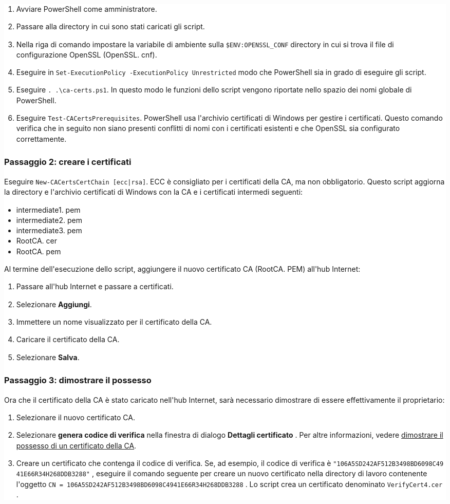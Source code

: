 1. Avviare PowerShell come amministratore.

1. Passare alla directory in cui sono stati caricati gli script.

1. Nella riga di comando impostare la variabile di ambiente sulla `$ENV:OPENSSL_CONF` directory in cui si trova il file di configurazione OpenSSL (OpenSSL. cnf).

1. Eseguire in `Set-ExecutionPolicy -ExecutionPolicy Unrestricted` modo che PowerShell sia in grado di eseguire gli script.

1. Eseguire `. .\ca-certs.ps1`. In questo modo le funzioni dello script vengono riportate nello spazio dei nomi globale di PowerShell.

1. Eseguire `Test-CACertsPrerequisites`. PowerShell usa l'archivio certificati di Windows per gestire i certificati. Questo comando verifica che in seguito non siano presenti conflitti di nomi con i certificati esistenti e che OpenSSL sia configurato correttamente.

### <a name="step-2---create-certificates"></a>Passaggio 2: creare i certificati

Eseguire `New-CACertsCertChain [ecc|rsa]`. ECC è consigliato per i certificati della CA, ma non obbligatorio. Questo script aggiorna la directory e l'archivio certificati di Windows con la CA e i certificati intermedi seguenti:

* intermediate1. pem
* intermediate2. pem
* intermediate3. pem
* RootCA. cer
* RootCA. pem

Al termine dell'esecuzione dello script, aggiungere il nuovo certificato CA (RootCA. PEM) all'hub Internet:

1. Passare all'hub Internet e passare a certificati.

1. Selezionare **Aggiungi**.

1. Immettere un nome visualizzato per il certificato della CA.

1. Caricare il certificato della CA.

1. Selezionare **Salva**.

### <a name="step-3---prove-possession"></a>Passaggio 3: dimostrare il possesso

Ora che il certificato della CA è stato caricato nell'hub Internet, sarà necessario dimostrare di essere effettivamente il proprietario:

1. Selezionare il nuovo certificato CA.

1. Selezionare **genera codice di verifica** nella finestra di dialogo **Dettagli certificato** . Per altre informazioni, vedere [dimostrare il possesso di un certificato della CA](tutorial-x509-prove-possession.md).

1. Creare un certificato che contenga il codice di verifica. Se, ad esempio, il codice di verifica è `"106A5SD242AF512B3498BD6098C4941E66R34H268DDB3288"` , eseguire il comando seguente per creare un nuovo certificato nella directory di lavoro contenente l'oggetto `CN = 106A5SD242AF512B3498BD6098C4941E66R34H268DDB3288` . Lo script crea un certificato denominato `VerifyCert4.cer` .
